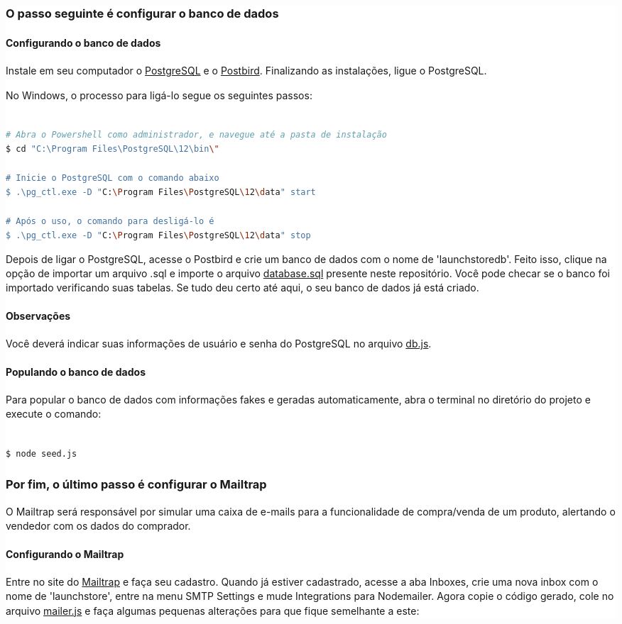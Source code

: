 ### O passo seguinte é configurar o banco de dados

#### Configurando o banco de dados

Instale em seu computador o [PostgreSQL](https://www.postgresql.org/download/) e o [Postbird](https://www.electronjs.org/apps/postbird). Finalizando as instalações, ligue o PostgreSQL. 

No Windows, o processo para ligá-lo segue os seguintes passos:

```bash

# Abra o Powershell como administrador, e navegue até a pasta de instalação
$ cd "C:\Program Files\PostgreSQL\12\bin\"

# Inicie o PostgreSQL com o comando abaixo
$ .\pg_ctl.exe -D "C:\Program Files\PostgreSQL\12\data" start

# Após o uso, o comando para desligá-lo é
$ .\pg_ctl.exe -D "C:\Program Files\PostgreSQL\12\data" stop

```

Depois de ligar o PostgreSQL, acesse o Postbird e crie um banco de dados com o nome de 'launchstoredb'. Feito isso, clique na opção de importar um arquivo .sql e importe o arquivo [database.sql](https://github.com/ecanali/launchstore/blob/master/database.sql) presente neste repositório. Você pode checar se o banco foi importado verificando suas tabelas. Se tudo deu certo até aqui, o seu banco de dados já está criado. 

#### Observações

Você deverá indicar suas informações de usuário e senha do PostgreSQL no arquivo [db.js](https://github.com/ecanali/launchstore/blob/master/src/config/db.js).

#### Populando o banco de dados

Para popular o banco de dados com informações fakes e geradas automaticamente, abra o terminal no diretório do projeto e execute o comando:

```bash

$ node seed.js

```

### Por fim, o último passo é configurar o Mailtrap

O Mailtrap será responsável por simular uma caixa de e-mails para a funcionalidade de compra/venda de um produto, alertando o vendedor com os dados do comprador.

#### Configurando o Mailtrap

Entre no site do [Mailtrap](https://mailtrap.io/) e faça seu cadastro. Quando já estiver cadastrado, acesse a aba Inboxes, crie uma nova inbox com o nome de 'launchstore', entre na menu SMTP Settings e mude Integrations para Nodemailer. Agora copie o código gerado, cole no arquivo [mailer.js](https://github.com/ecanali/launchstore/blob/master/src/lib/mailer.js) e faça algumas pequenas alterações para que fique semelhante a este:
